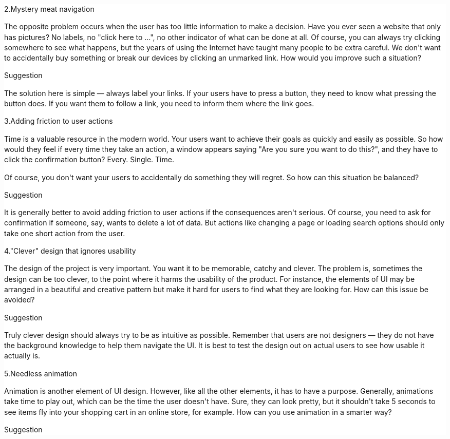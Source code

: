 2.Mystery meat navigation

The opposite problem occurs when the user has too little information to make a
decision. Have you ever seen a website that only has pictures? No labels, no "click
here to …", no other indicator of what can be done at all. Of course, you can
always try clicking somewhere to see what happens, but the years of using the
Internet have taught many people to be extra careful. We don't want to accidentally
buy something or break our devices by clicking an unmarked link. How would you
improve such a situation?

Suggestion

The solution here is simple — always label your links. If your users have to press
a button, they need to know what pressing the button does. If you want them to
follow a link, you need to inform them where the link goes.

3.Adding friction to user actions

Time is a valuable resource in the modern world. Your users want to achieve their
goals as quickly and easily as possible. So how would they feel if every time they
take an action, a window appears saying "Are you sure you want to do this?", and
they have to click the confirmation button? Every. Single. Time.

Of course, you don't want your users to accidentally do something they will regret.
So how can this situation be balanced?

Suggestion

It is generally better to avoid adding friction to user actions if the consequences
aren't serious. Of course, you need to ask for confirmation if someone, say, wants
to delete a lot of data. But actions like changing a page or loading search options
should only take one short action from the user.

4."Clever" design that ignores usability

The design of the project is very important. You want it to be memorable, catchy
and clever. The problem is, sometimes the design can be too clever, to the point
where it harms the usability of the product. For instance, the elements of UI may
be arranged in a beautiful and creative pattern but make it hard for users to find
what they are looking for. How can this issue be avoided?

Suggestion

Truly clever design should always try to be as intuitive as possible. Remember that
users are not designers — they do not have the background knowledge to help them
navigate the UI. It is best to test the design out on actual users to see how
usable it actually is.

5.Needless animation

Animation is another element of UI design. However, like all the other elements,
it has to have a purpose. Generally, animations take time to play out, which can
be the time the user doesn't have. Sure, they can look pretty, but it shouldn't
take 5 seconds to see items fly into your shopping cart in an online store, for
example. How can you use animation in a smarter way?

Suggestion
